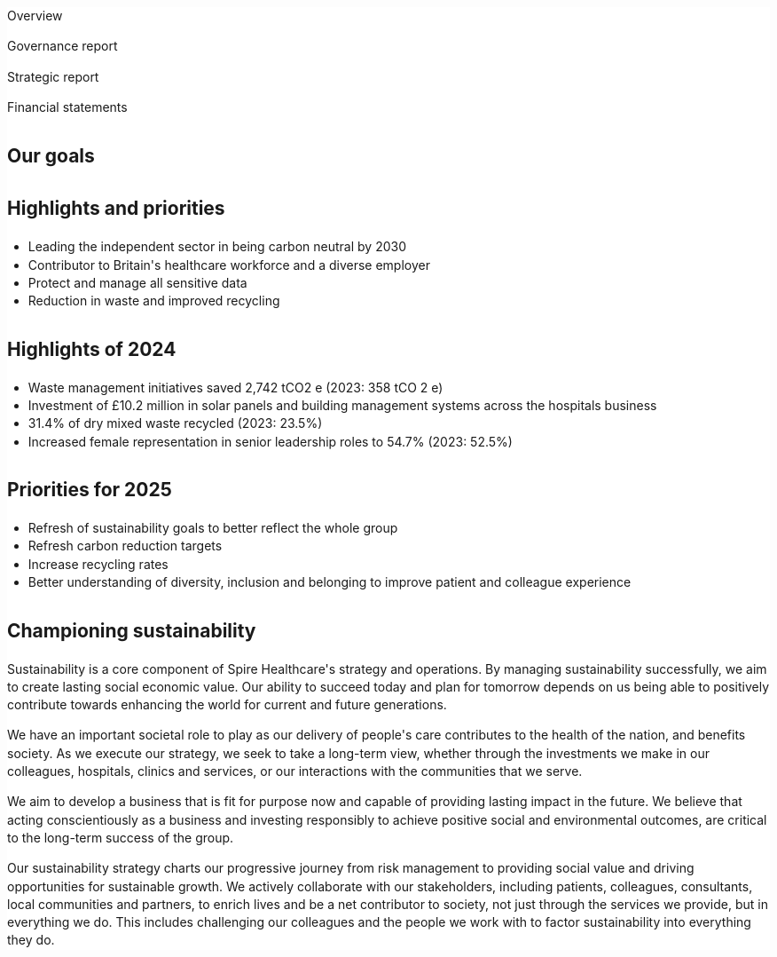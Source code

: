 
Overview

Governance report

Strategic report

Financial statements



## Our goals

## Highlights and priorities

- Leading the independent sector in being carbon neutral by 2030
- Contributor to Britain's healthcare workforce and a diverse employer
- Protect and manage all sensitive data
- Reduction in waste and improved recycling

## Highlights of 2024

- Waste management initiatives saved 2,742 tCO2 e (2023: 358 tCO 2 e)
- Investment of £10.2 million in solar panels and building management systems across the hospitals business
- 31.4% of dry mixed waste recycled (2023: 23.5%)
- Increased female representation in senior leadership roles to 54.7% (2023: 52.5%)

## Priorities for 2025

- Refresh of sustainability goals to better reflect the whole group
- Refresh carbon reduction targets
- Increase recycling rates
- Better understanding of diversity, inclusion and belonging to improve patient and colleague experience

## Championing sustainability

Sustainability is a core component of Spire Healthcare's strategy and operations. By managing sustainability successfully, we aim to create lasting social economic value. Our ability to succeed today and plan for tomorrow depends on us being able to positively contribute towards enhancing the world for current and future generations.

We have an important societal role to play as our delivery of people's care contributes to the health of the nation, and benefits society. As we execute our strategy, we seek to take a long-term view, whether through the investments we make in our colleagues, hospitals, clinics and services, or our interactions with the communities that we serve.

We aim to develop a business that is fit for purpose now and capable of providing lasting impact in the future. We believe that acting conscientiously as a business and investing responsibly to achieve positive social and environmental outcomes, are critical to the long-term success of the group.

Our sustainability strategy charts our progressive journey from risk management to providing social value and driving opportunities for sustainable growth. We actively collaborate with our stakeholders, including patients, colleagues, consultants, local communities and partners, to enrich lives and be a net contributor to society, not just through the services we provide, but in everything we do. This includes challenging our colleagues and the people we work with to factor sustainability into everything they do.
